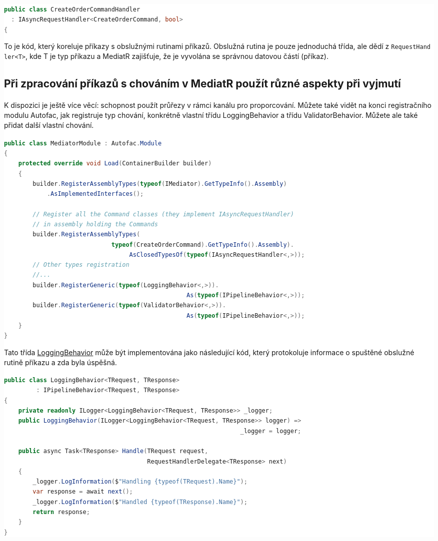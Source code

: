 ```csharp
public class CreateOrderCommandHandler
  : IAsyncRequestHandler<CreateOrderCommand, bool>
{
```

To je kód, který koreluje příkazy s obslužnými rutinami příkazů. Obslužná rutina je pouze jednoduchá třída, ale dědí z `RequestHandler<T>`, kde T je typ příkazu a MediatR zajišťuje, že je vyvolána se správnou datovou částí (příkaz).

## <a name="apply-cross-cutting-concerns-when-processing-commands-with-the-behaviors-in-mediatr"></a>Při zpracování příkazů s chováním v MediatR použít různé aspekty při vyjmutí

K dispozici je ještě více věcí: schopnost použít průřezy v rámci kanálu pro proporcování. Můžete také vidět na konci registračního modulu Autofac, jak registruje typ chování, konkrétně vlastní třídu LoggingBehavior a třídu ValidatorBehavior. Můžete ale také přidat další vlastní chování.

```csharp
public class MediatorModule : Autofac.Module
{
    protected override void Load(ContainerBuilder builder)
    {
        builder.RegisterAssemblyTypes(typeof(IMediator).GetTypeInfo().Assembly)
            .AsImplementedInterfaces();

        // Register all the Command classes (they implement IAsyncRequestHandler)
        // in assembly holding the Commands
        builder.RegisterAssemblyTypes(
                              typeof(CreateOrderCommand).GetTypeInfo().Assembly).
                                   AsClosedTypesOf(typeof(IAsyncRequestHandler<,>));
        // Other types registration
        //...
        builder.RegisterGeneric(typeof(LoggingBehavior<,>)).
                                                   As(typeof(IPipelineBehavior<,>));
        builder.RegisterGeneric(typeof(ValidatorBehavior<,>)).
                                                   As(typeof(IPipelineBehavior<,>));
    }
}
```

Tato třída [LoggingBehavior](https://github.com/dotnet-architecture/eShopOnContainers/blob/dev/src/Services/Ordering/Ordering.API/Application/Behaviors/LoggingBehavior.cs) může být implementována jako následující kód, který protokoluje informace o spuštěné obslužné rutině příkazu a zda byla úspěšná.

```csharp
public class LoggingBehavior<TRequest, TResponse>
         : IPipelineBehavior<TRequest, TResponse>
{
    private readonly ILogger<LoggingBehavior<TRequest, TResponse>> _logger;
    public LoggingBehavior(ILogger<LoggingBehavior<TRequest, TResponse>> logger) =>
                                                                  _logger = logger;

    public async Task<TResponse> Handle(TRequest request,
                                        RequestHandlerDelegate<TResponse> next)
    {
        _logger.LogInformation($"Handling {typeof(TRequest).Name}");
        var response = await next();
        _logger.LogInformation($"Handled {typeof(TResponse).Name}");
        return response;
    }
}
```
